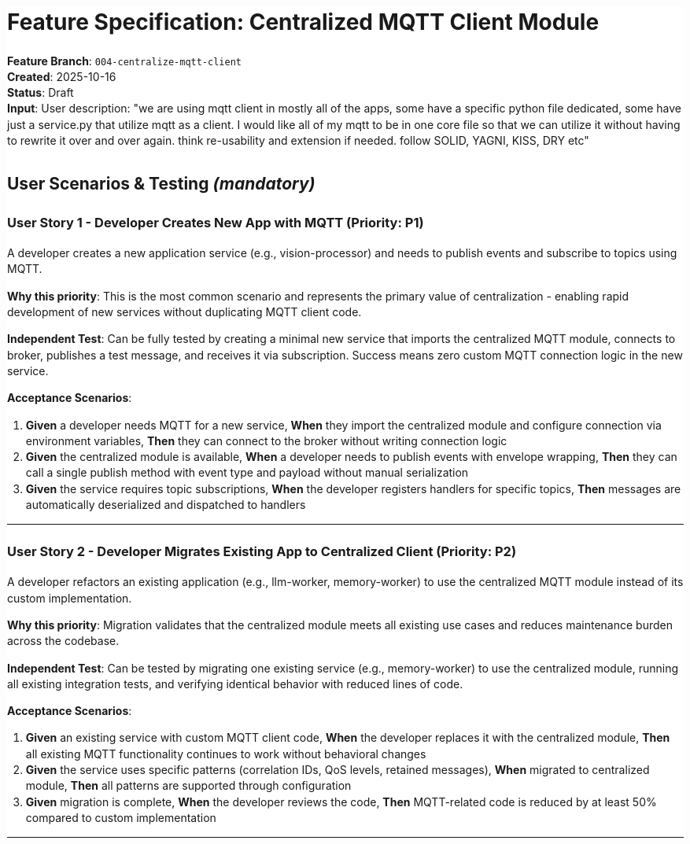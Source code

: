 # Feature Specification: Centralized MQTT Client Module

**Feature Branch**: `004-centralize-mqtt-client`  
**Created**: 2025-10-16  
**Status**: Draft  
**Input**: User description: "we are using mqtt client in mostly all of the apps, some have a specific python file dedicated, some have just a service.py that utilize mqtt as a client. I would like all of my mqtt to be in one core file so that we can utilize it without having to rewrite it over and over again. think re-usability and extension if needed. follow SOLID, YAGNI, KISS, DRY etc"

## User Scenarios & Testing *(mandatory)*

### User Story 1 - Developer Creates New App with MQTT (Priority: P1)

A developer creates a new application service (e.g., vision-processor) and needs to publish events and subscribe to topics using MQTT.

**Why this priority**: This is the most common scenario and represents the primary value of centralization - enabling rapid development of new services without duplicating MQTT client code.

**Independent Test**: Can be fully tested by creating a minimal new service that imports the centralized MQTT module, connects to broker, publishes a test message, and receives it via subscription. Success means zero custom MQTT connection logic in the new service.

**Acceptance Scenarios**:

1. **Given** a developer needs MQTT for a new service, **When** they import the centralized module and configure connection via environment variables, **Then** they can connect to the broker without writing connection logic
2. **Given** the centralized module is available, **When** a developer needs to publish events with envelope wrapping, **Then** they can call a single publish method with event type and payload without manual serialization
3. **Given** the service requires topic subscriptions, **When** the developer registers handlers for specific topics, **Then** messages are automatically deserialized and dispatched to handlers

---

### User Story 2 - Developer Migrates Existing App to Centralized Client (Priority: P2)

A developer refactors an existing application (e.g., llm-worker, memory-worker) to use the centralized MQTT module instead of its custom implementation.

**Why this priority**: Migration validates that the centralized module meets all existing use cases and reduces maintenance burden across the codebase.

**Independent Test**: Can be tested by migrating one existing service (e.g., memory-worker) to use the centralized module, running all existing integration tests, and verifying identical behavior with reduced lines of code.

**Acceptance Scenarios**:

1. **Given** an existing service with custom MQTT client code, **When** the developer replaces it with the centralized module, **Then** all existing MQTT functionality continues to work without behavioral changes
2. **Given** the service uses specific patterns (correlation IDs, QoS levels, retained messages), **When** migrated to centralized module, **Then** all patterns are supported through configuration
3. **Given** migration is complete, **When** the developer reviews the code, **Then** MQTT-related code is reduced by at least 50% compared to custom implementation

---